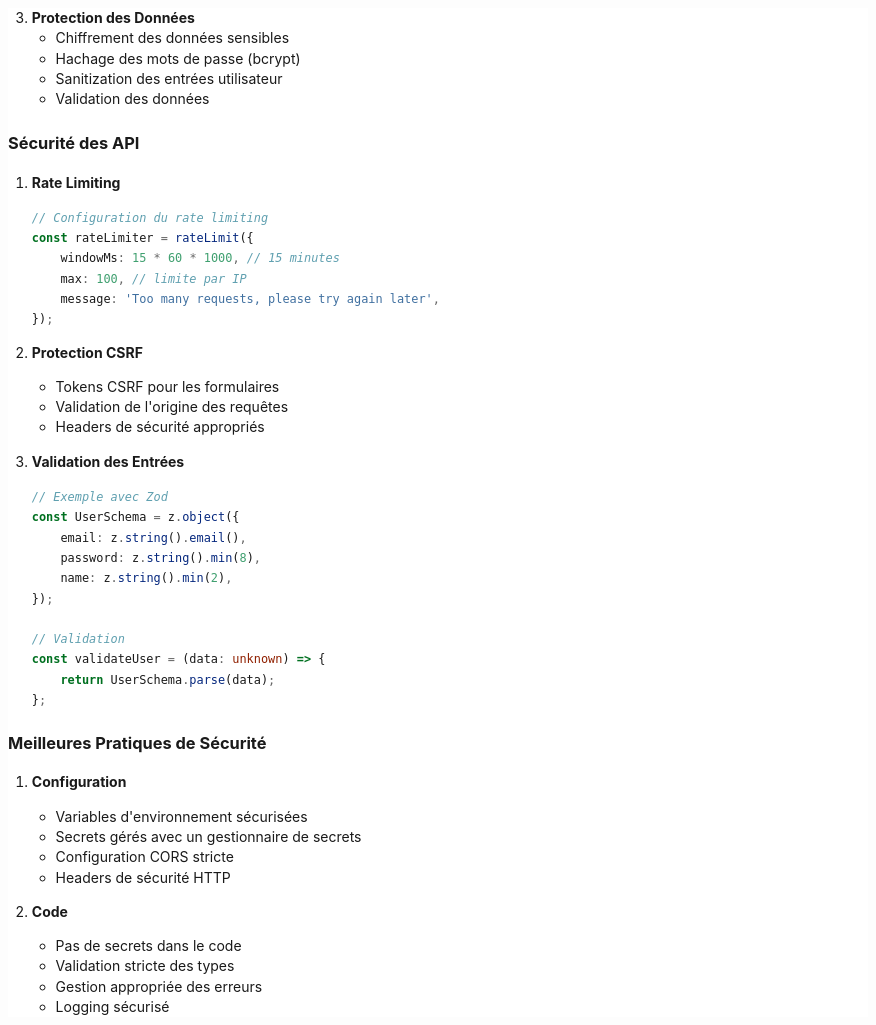 3. **Protection des Données**
    - Chiffrement des données sensibles
    - Hachage des mots de passe (bcrypt)
    - Sanitization des entrées utilisateur
    - Validation des données

### Sécurité des API

1. **Rate Limiting**

    ```typescript
    // Configuration du rate limiting
    const rateLimiter = rateLimit({
        windowMs: 15 * 60 * 1000, // 15 minutes
        max: 100, // limite par IP
        message: 'Too many requests, please try again later',
    });
    ```

2. **Protection CSRF**

    - Tokens CSRF pour les formulaires
    - Validation de l'origine des requêtes
    - Headers de sécurité appropriés

3. **Validation des Entrées**

    ```typescript
    // Exemple avec Zod
    const UserSchema = z.object({
        email: z.string().email(),
        password: z.string().min(8),
        name: z.string().min(2),
    });

    // Validation
    const validateUser = (data: unknown) => {
        return UserSchema.parse(data);
    };
    ```

### Meilleures Pratiques de Sécurité

1. **Configuration**

    - Variables d'environnement sécurisées
    - Secrets gérés avec un gestionnaire de secrets
    - Configuration CORS stricte
    - Headers de sécurité HTTP

2. **Code**

    - Pas de secrets dans le code
    - Validation stricte des types
    - Gestion appropriée des erreurs
    - Logging sécurisé

